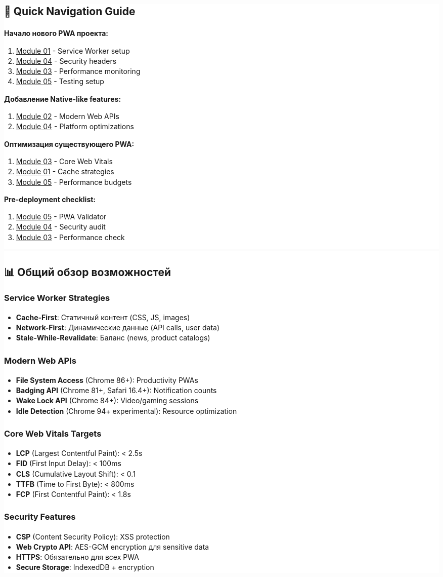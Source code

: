 
## 🎯 Quick Navigation Guide

**Начало нового PWA проекта:**
1. [Module 01](modules/01_pwa_fundamentals_service_workers.md) - Service Worker setup
2. [Module 04](modules/04_security_platform_optimization.md) - Security headers
3. [Module 03](modules/03_performance_monitoring.md) - Performance monitoring
4. [Module 05](modules/05_testing_best_practices.md) - Testing setup

**Добавление Native-like features:**
1. [Module 02](modules/02_modern_web_apis_integration.md) - Modern Web APIs
2. [Module 04](modules/04_security_platform_optimization.md) - Platform optimizations

**Оптимизация существующего PWA:**
1. [Module 03](modules/03_performance_monitoring.md) - Core Web Vitals
2. [Module 01](modules/01_pwa_fundamentals_service_workers.md) - Cache strategies
3. [Module 05](modules/05_testing_best_practices.md) - Performance budgets

**Pre-deployment checklist:**
1. [Module 05](modules/05_testing_best_practices.md) - PWA Validator
2. [Module 04](modules/04_security_platform_optimization.md) - Security audit
3. [Module 03](modules/03_performance_monitoring.md) - Performance check

---

## 📊 Общий обзор возможностей

### Service Worker Strategies
- **Cache-First**: Статичный контент (CSS, JS, images)
- **Network-First**: Динамические данные (API calls, user data)
- **Stale-While-Revalidate**: Баланс (news, product catalogs)

### Modern Web APIs
- **File System Access** (Chrome 86+): Productivity PWAs
- **Badging API** (Chrome 81+, Safari 16.4+): Notification counts
- **Wake Lock API** (Chrome 84+): Video/gaming sessions
- **Idle Detection** (Chrome 94+ experimental): Resource optimization

### Core Web Vitals Targets
- **LCP** (Largest Contentful Paint): < 2.5s
- **FID** (First Input Delay): < 100ms
- **CLS** (Cumulative Layout Shift): < 0.1
- **TTFB** (Time to First Byte): < 800ms
- **FCP** (First Contentful Paint): < 1.8s

### Security Features
- **CSP** (Content Security Policy): XSS protection
- **Web Crypto API**: AES-GCM encryption для sensitive data
- **HTTPS**: Обязательно для всех PWA
- **Secure Storage**: IndexedDB + encryption
